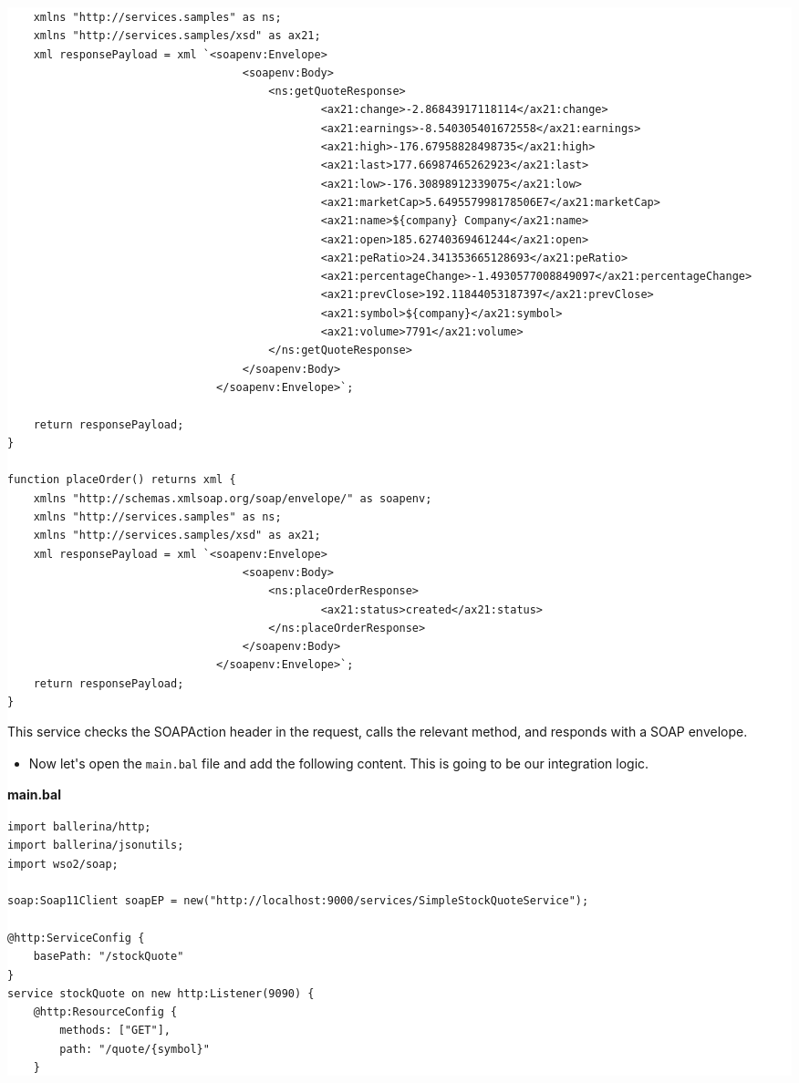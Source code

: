 ```ballerina
    xmlns "http://services.samples" as ns;
    xmlns "http://services.samples/xsd" as ax21;
    xml responsePayload = xml `<soapenv:Envelope>
                                    <soapenv:Body>
                                        <ns:getQuoteResponse>
                                                <ax21:change>-2.86843917118114</ax21:change>
                                                <ax21:earnings>-8.540305401672558</ax21:earnings>
                                                <ax21:high>-176.67958828498735</ax21:high>
                                                <ax21:last>177.66987465262923</ax21:last>
                                                <ax21:low>-176.30898912339075</ax21:low>
                                                <ax21:marketCap>5.649557998178506E7</ax21:marketCap>
                                                <ax21:name>${company} Company</ax21:name>
                                                <ax21:open>185.62740369461244</ax21:open>
                                                <ax21:peRatio>24.341353665128693</ax21:peRatio>
                                                <ax21:percentageChange>-1.4930577008849097</ax21:percentageChange>
                                                <ax21:prevClose>192.11844053187397</ax21:prevClose>
                                                <ax21:symbol>${company}</ax21:symbol>
                                                <ax21:volume>7791</ax21:volume>
                                        </ns:getQuoteResponse>
                                    </soapenv:Body>
                                </soapenv:Envelope>`;

    return responsePayload;
}

function placeOrder() returns xml {
    xmlns "http://schemas.xmlsoap.org/soap/envelope/" as soapenv;
    xmlns "http://services.samples" as ns;
    xmlns "http://services.samples/xsd" as ax21;
    xml responsePayload = xml `<soapenv:Envelope>
                                    <soapenv:Body>
                                        <ns:placeOrderResponse>
                                                <ax21:status>created</ax21:status>
                                        </ns:placeOrderResponse>
                                    </soapenv:Body>
                                </soapenv:Envelope>`;
    return responsePayload;
}
```

This service checks the SOAPAction header in the request, calls the relevant method, and responds with a SOAP envelope.

* Now let's open the `main.bal` file and add the following content. This is going to be our integration logic.

**main.bal**

```ballerina
import ballerina/http;
import ballerina/jsonutils;
import wso2/soap;

soap:Soap11Client soapEP = new("http://localhost:9000/services/SimpleStockQuoteService");

@http:ServiceConfig {
    basePath: "/stockQuote"
}
service stockQuote on new http:Listener(9090) {
    @http:ResourceConfig {
        methods: ["GET"],
        path: "/quote/{symbol}"
    }
```